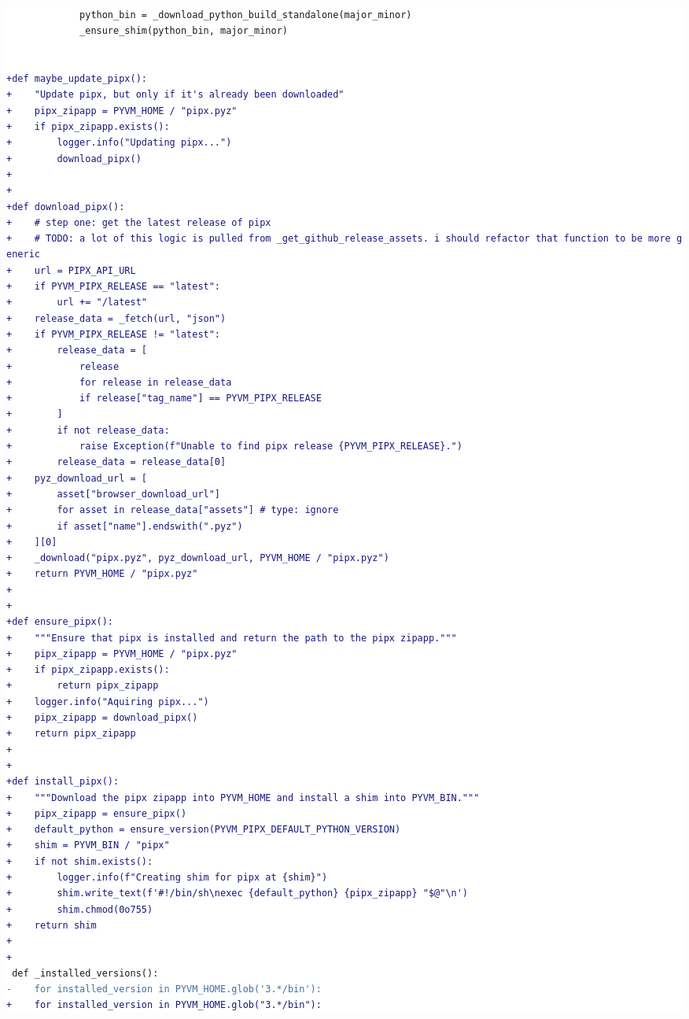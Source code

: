 ```diff
             python_bin = _download_python_build_standalone(major_minor)
             _ensure_shim(python_bin, major_minor)
 
 
+def maybe_update_pipx():
+    "Update pipx, but only if it's already been downloaded"
+    pipx_zipapp = PYVM_HOME / "pipx.pyz"
+    if pipx_zipapp.exists():
+        logger.info("Updating pipx...")
+        download_pipx()
+
+
+def download_pipx():
+    # step one: get the latest release of pipx
+    # TODO: a lot of this logic is pulled from _get_github_release_assets. i should refactor that function to be more generic
+    url = PIPX_API_URL
+    if PYVM_PIPX_RELEASE == "latest":
+        url += "/latest"
+    release_data = _fetch(url, "json")
+    if PYVM_PIPX_RELEASE != "latest":
+        release_data = [
+            release
+            for release in release_data
+            if release["tag_name"] == PYVM_PIPX_RELEASE
+        ]
+        if not release_data:
+            raise Exception(f"Unable to find pipx release {PYVM_PIPX_RELEASE}.")
+        release_data = release_data[0]
+    pyz_download_url = [
+        asset["browser_download_url"]
+        for asset in release_data["assets"] # type: ignore
+        if asset["name"].endswith(".pyz")
+    ][0]
+    _download("pipx.pyz", pyz_download_url, PYVM_HOME / "pipx.pyz")
+    return PYVM_HOME / "pipx.pyz"
+
+
+def ensure_pipx():
+    """Ensure that pipx is installed and return the path to the pipx zipapp."""
+    pipx_zipapp = PYVM_HOME / "pipx.pyz"
+    if pipx_zipapp.exists():
+        return pipx_zipapp
+    logger.info("Aquiring pipx...")
+    pipx_zipapp = download_pipx()
+    return pipx_zipapp
+
+
+def install_pipx():
+    """Download the pipx zipapp into PYVM_HOME and install a shim into PYVM_BIN."""
+    pipx_zipapp = ensure_pipx()
+    default_python = ensure_version(PYVM_PIPX_DEFAULT_PYTHON_VERSION)
+    shim = PYVM_BIN / "pipx"
+    if not shim.exists():
+        logger.info(f"Creating shim for pipx at {shim}")
+        shim.write_text(f'#!/bin/sh\nexec {default_python} {pipx_zipapp} "$@"\n')
+        shim.chmod(0o755)
+    return shim
+
+
 def _installed_versions():
-    for installed_version in PYVM_HOME.glob('3.*/bin'):
+    for installed_version in PYVM_HOME.glob("3.*/bin"):
```